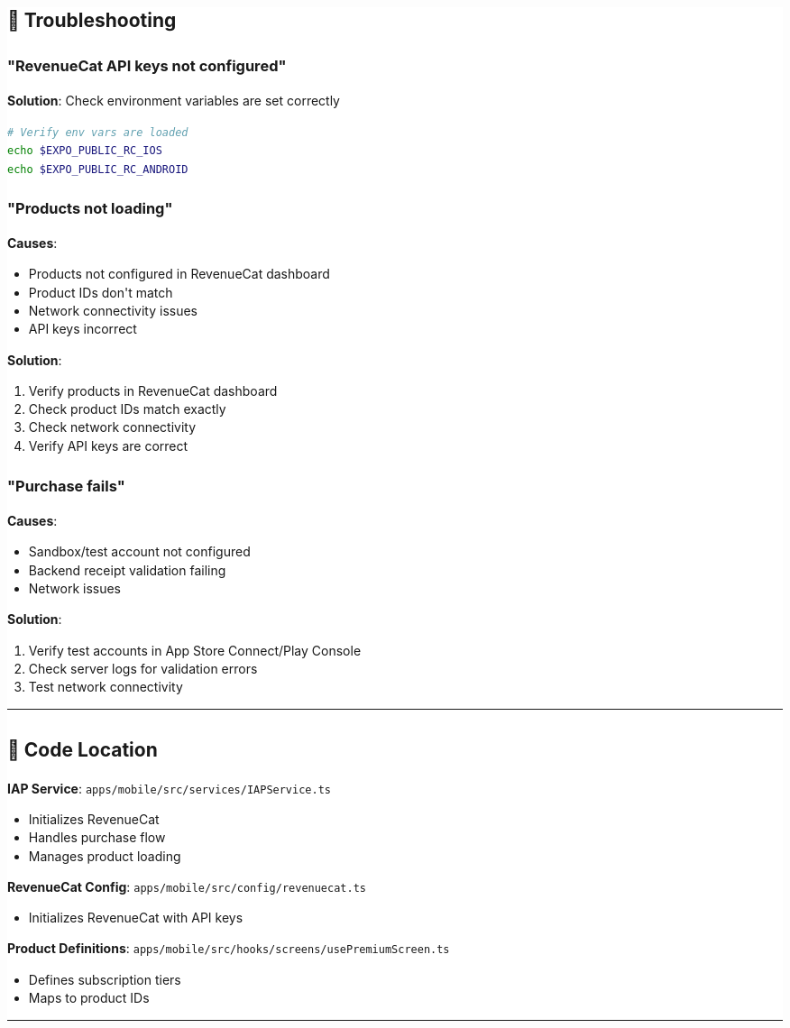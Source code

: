 
## 🐛 Troubleshooting

### "RevenueCat API keys not configured"

**Solution**: Check environment variables are set correctly
```bash
# Verify env vars are loaded
echo $EXPO_PUBLIC_RC_IOS
echo $EXPO_PUBLIC_RC_ANDROID
```

### "Products not loading"

**Causes**:
- Products not configured in RevenueCat dashboard
- Product IDs don't match
- Network connectivity issues
- API keys incorrect

**Solution**:
1. Verify products in RevenueCat dashboard
2. Check product IDs match exactly
3. Check network connectivity
4. Verify API keys are correct

### "Purchase fails"

**Causes**:
- Sandbox/test account not configured
- Backend receipt validation failing
- Network issues

**Solution**:
1. Verify test accounts in App Store Connect/Play Console
2. Check server logs for validation errors
3. Test network connectivity

---

## 📝 Code Location

**IAP Service**: `apps/mobile/src/services/IAPService.ts`
- Initializes RevenueCat
- Handles purchase flow
- Manages product loading

**RevenueCat Config**: `apps/mobile/src/config/revenuecat.ts`
- Initializes RevenueCat with API keys

**Product Definitions**: `apps/mobile/src/hooks/screens/usePremiumScreen.ts`
- Defines subscription tiers
- Maps to product IDs

---